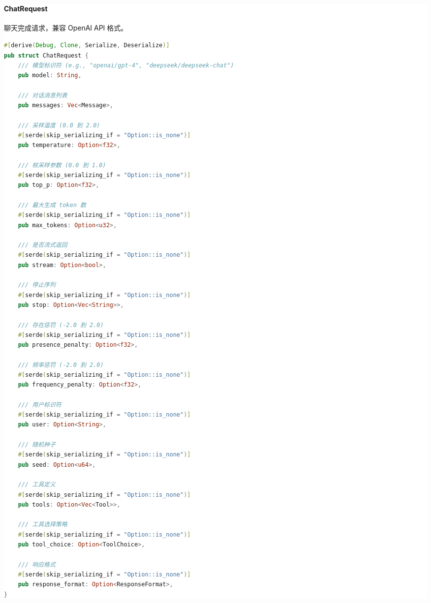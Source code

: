 #### ChatRequest

聊天完成请求，兼容 OpenAI API 格式。

```rust
#[derive(Debug, Clone, Serialize, Deserialize)]
pub struct ChatRequest {
    /// 模型标识符 (e.g., "openai/gpt-4", "deepseek/deepseek-chat")
    pub model: String,
    
    /// 对话消息列表
    pub messages: Vec<Message>,
    
    /// 采样温度 (0.0 到 2.0)
    #[serde(skip_serializing_if = "Option::is_none")]
    pub temperature: Option<f32>,
    
    /// 核采样参数 (0.0 到 1.0)
    #[serde(skip_serializing_if = "Option::is_none")]
    pub top_p: Option<f32>,
    
    /// 最大生成 token 数
    #[serde(skip_serializing_if = "Option::is_none")]
    pub max_tokens: Option<u32>,
    
    /// 是否流式返回
    #[serde(skip_serializing_if = "Option::is_none")]
    pub stream: Option<bool>,
    
    /// 停止序列
    #[serde(skip_serializing_if = "Option::is_none")]
    pub stop: Option<Vec<String>>,
    
    /// 存在惩罚 (-2.0 到 2.0)
    #[serde(skip_serializing_if = "Option::is_none")]
    pub presence_penalty: Option<f32>,
    
    /// 频率惩罚 (-2.0 到 2.0)
    #[serde(skip_serializing_if = "Option::is_none")]
    pub frequency_penalty: Option<f32>,
    
    /// 用户标识符
    #[serde(skip_serializing_if = "Option::is_none")]
    pub user: Option<String>,
    
    /// 随机种子
    #[serde(skip_serializing_if = "Option::is_none")]
    pub seed: Option<u64>,
    
    /// 工具定义
    #[serde(skip_serializing_if = "Option::is_none")]
    pub tools: Option<Vec<Tool>>,
    
    /// 工具选择策略
    #[serde(skip_serializing_if = "Option::is_none")]
    pub tool_choice: Option<ToolChoice>,
    
    /// 响应格式
    #[serde(skip_serializing_if = "Option::is_none")]
    pub response_format: Option<ResponseFormat>,
}
```
